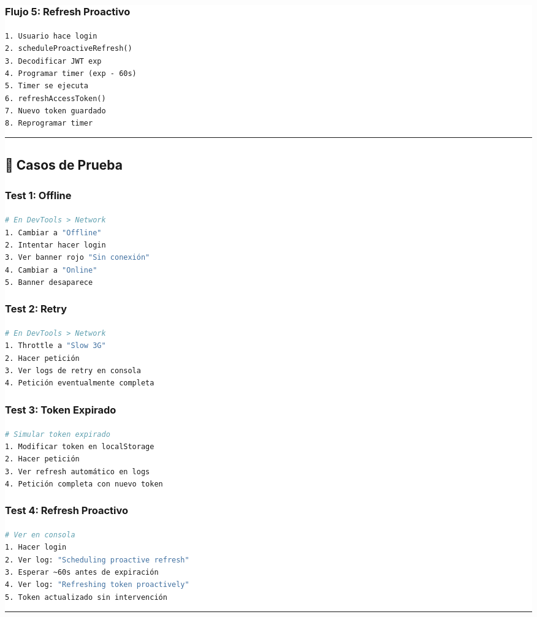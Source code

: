 ### **Flujo 5: Refresh Proactivo**
```
1. Usuario hace login
2. scheduleProactiveRefresh()
3. Decodificar JWT exp
4. Programar timer (exp - 60s)
5. Timer se ejecuta
6. refreshAccessToken()
7. Nuevo token guardado
8. Reprogramar timer
```

---

## 🧪 Casos de Prueba

### **Test 1: Offline**
```bash
# En DevTools > Network
1. Cambiar a "Offline"
2. Intentar hacer login
3. Ver banner rojo "Sin conexión"
4. Cambiar a "Online"
5. Banner desaparece
```

### **Test 2: Retry**
```bash
# En DevTools > Network
1. Throttle a "Slow 3G"
2. Hacer petición
3. Ver logs de retry en consola
4. Petición eventualmente completa
```

### **Test 3: Token Expirado**
```bash
# Simular token expirado
1. Modificar token en localStorage
2. Hacer petición
3. Ver refresh automático en logs
4. Petición completa con nuevo token
```

### **Test 4: Refresh Proactivo**
```bash
# Ver en consola
1. Hacer login
2. Ver log: "Scheduling proactive refresh"
3. Esperar ~60s antes de expiración
4. Ver log: "Refreshing token proactively"
5. Token actualizado sin intervención
```

---